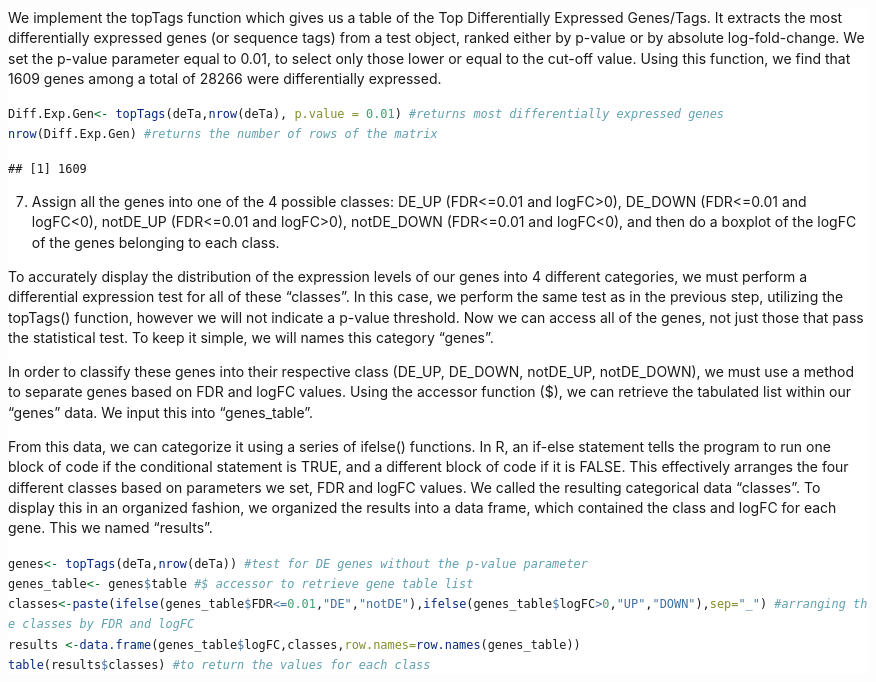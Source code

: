 We implement the topTags function which gives us a table of the Top
Differentially Expressed Genes/Tags. It extracts the most differentially
expressed genes (or sequence tags) from a test object, ranked either by
p-value or by absolute log-fold-change. We set the p-value parameter
equal to 0.01, to select only those lower or equal to the cut-off value.
Using this function, we find that 1609 genes among a total of 28266 were
differentially expressed.

``` r
Diff.Exp.Gen<- topTags(deTa,nrow(deTa), p.value = 0.01) #returns most differentially expressed genes
nrow(Diff.Exp.Gen) #returns the number of rows of the matrix
```

    ## [1] 1609

7.  Assign all the genes into one of the 4 possible classes: DE\_UP
    (FDR&lt;=0.01 and logFC&gt;0), DE\_DOWN (FDR&lt;=0.01 and
    logFC&lt;0), notDE\_UP (FDR&lt;=0.01 and logFC&gt;0), notDE\_DOWN
    (FDR&lt;=0.01 and logFC&lt;0), and then do a boxplot of the logFC of
    the genes belonging to each class.

To accurately display the distribution of the expression levels of our
genes into 4 different categories, we must perform a differential
expression test for all of these “classes”. In this case, we perform the
same test as in the previous step, utilizing the topTags() function,
however we will not indicate a p-value threshold. Now we can access all
of the genes, not just those that pass the statistical test. To keep it
simple, we will names this category “genes”.

In order to classify these genes into their respective class (DE\_UP,
DE\_DOWN, notDE\_UP, notDE\_DOWN), we must use a method to separate
genes based on FDR and logFC values. Using the accessor function ($), we
can retrieve the tabulated list within our “genes” data. We input this
into “genes\_table”.

From this data, we can categorize it using a series of ifelse()
functions. In R, an if-else statement tells the program to run one block
of code if the conditional statement is TRUE, and a different block of
code if it is FALSE. This effectively arranges the four different
classes based on parameters we set, FDR and logFC values. We called the
resulting categorical data “classes”. To display this in an organized
fashion, we organized the results into a data frame, which contained the
class and logFC for each gene. This we named “results”.

``` r
genes<- topTags(deTa,nrow(deTa)) #test for DE genes without the p-value parameter
genes_table<- genes$table #$ accessor to retrieve gene table list
classes<-paste(ifelse(genes_table$FDR<=0.01,"DE","notDE"),ifelse(genes_table$logFC>0,"UP","DOWN"),sep="_") #arranging the classes by FDR and logFC
results <-data.frame(genes_table$logFC,classes,row.names=row.names(genes_table))
table(results$classes) #to return the values for each class
```
